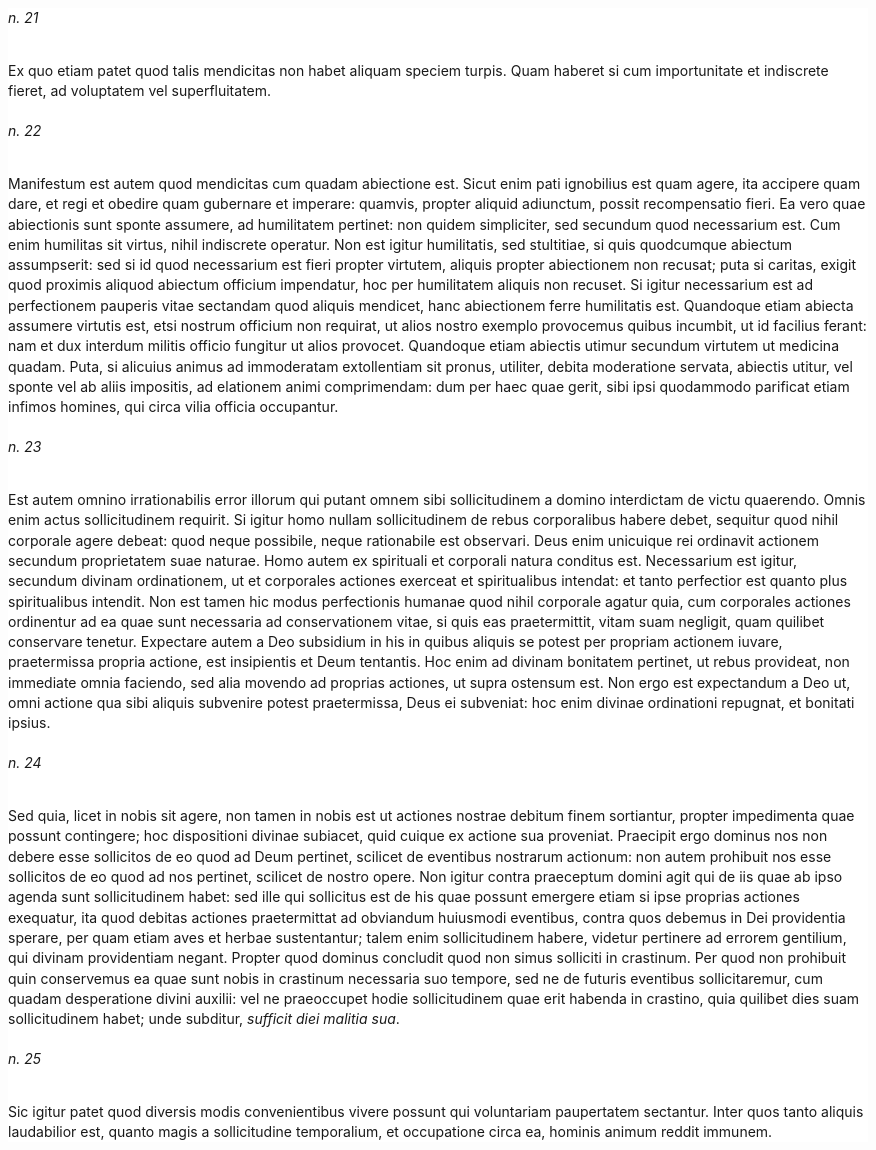 ###### n. 21
Ex quo etiam patet quod talis mendicitas non habet aliquam speciem turpis. Quam haberet si cum importunitate et indiscrete fieret, ad voluptatem vel superfluitatem.

###### n. 22
Manifestum est autem quod mendicitas cum quadam abiectione est. Sicut enim pati ignobilius est quam agere, ita accipere quam dare, et regi et obedire quam gubernare et imperare: quamvis, propter aliquid adiunctum, possit recompensatio fieri. Ea vero quae abiectionis sunt sponte assumere, ad humilitatem pertinet: non quidem simpliciter, sed secundum quod necessarium est. Cum enim humilitas sit virtus, nihil indiscrete operatur. Non est igitur humilitatis, sed stultitiae, si quis quodcumque abiectum assumpserit: sed si id quod necessarium est fieri propter virtutem, aliquis propter abiectionem non recusat; puta si caritas, exigit quod proximis aliquod abiectum officium impendatur, hoc per humilitatem aliquis non recuset. Si igitur necessarium est ad perfectionem pauperis vitae sectandam quod aliquis mendicet, hanc abiectionem ferre humilitatis est. Quandoque etiam abiecta assumere virtutis est, etsi nostrum officium non requirat, ut alios nostro exemplo provocemus quibus incumbit, ut id facilius ferant: nam et dux interdum militis officio fungitur ut alios provocet. Quandoque etiam abiectis utimur secundum virtutem ut medicina quadam. Puta, si alicuius animus ad immoderatam extollentiam sit pronus, utiliter, debita moderatione servata, abiectis utitur, vel sponte vel ab aliis impositis, ad elationem animi comprimendam: dum per haec quae gerit, sibi ipsi quodammodo parificat etiam infimos homines, qui circa vilia officia occupantur.

###### n. 23
Est autem omnino irrationabilis error illorum qui putant omnem sibi sollicitudinem a domino interdictam de victu quaerendo. Omnis enim actus sollicitudinem requirit. Si igitur homo nullam sollicitudinem de rebus corporalibus habere debet, sequitur quod nihil corporale agere debeat: quod neque possibile, neque rationabile est observari. Deus enim unicuique rei ordinavit actionem secundum proprietatem suae naturae. Homo autem ex spirituali et corporali natura conditus est. Necessarium est igitur, secundum divinam ordinationem, ut et corporales actiones exerceat et spiritualibus intendat: et tanto perfectior est quanto plus spiritualibus intendit. Non est tamen hic modus perfectionis humanae quod nihil corporale agatur quia, cum corporales actiones ordinentur ad ea quae sunt necessaria ad conservationem vitae, si quis eas praetermittit, vitam suam negligit, quam quilibet conservare tenetur. Expectare autem a Deo subsidium in his in quibus aliquis se potest per propriam actionem iuvare, praetermissa propria actione, est insipientis et Deum tentantis. Hoc enim ad divinam bonitatem pertinet, ut rebus provideat, non immediate omnia faciendo, sed alia movendo ad proprias actiones, ut supra ostensum est. Non ergo est expectandum a Deo ut, omni actione qua sibi aliquis subvenire potest praetermissa, Deus ei subveniat: hoc enim divinae ordinationi repugnat, et bonitati ipsius.

###### n. 24
Sed quia, licet in nobis sit agere, non tamen in nobis est ut actiones nostrae debitum finem sortiantur, propter impedimenta quae possunt contingere; hoc dispositioni divinae subiacet, quid cuique ex actione sua proveniat. Praecipit ergo dominus nos non debere esse sollicitos de eo quod ad Deum pertinet, scilicet de eventibus nostrarum actionum: non autem prohibuit nos esse sollicitos de eo quod ad nos pertinet, scilicet de nostro opere. Non igitur contra praeceptum domini agit qui de iis quae ab ipso agenda sunt sollicitudinem habet: sed ille qui sollicitus est de his quae possunt emergere etiam si ipse proprias actiones exequatur, ita quod debitas actiones praetermittat ad obviandum huiusmodi eventibus, contra quos debemus in Dei providentia sperare, per quam etiam aves et herbae sustentantur; talem enim sollicitudinem habere, videtur pertinere ad errorem gentilium, qui divinam providentiam negant. Propter quod dominus concludit quod non simus solliciti in crastinum. Per quod non prohibuit quin conservemus ea quae sunt nobis in crastinum necessaria suo tempore, sed ne de futuris eventibus sollicitaremur, cum quadam desperatione divini auxilii: vel ne praeoccupet hodie sollicitudinem quae erit habenda in crastino, quia quilibet dies suam sollicitudinem habet; unde subditur, *sufficit diei malitia sua*.

###### n. 25
Sic igitur patet quod diversis modis convenientibus vivere possunt qui voluntariam paupertatem sectantur. Inter quos tanto aliquis laudabilior est, quanto magis a sollicitudine temporalium, et occupatione circa ea, hominis animum reddit immunem.

